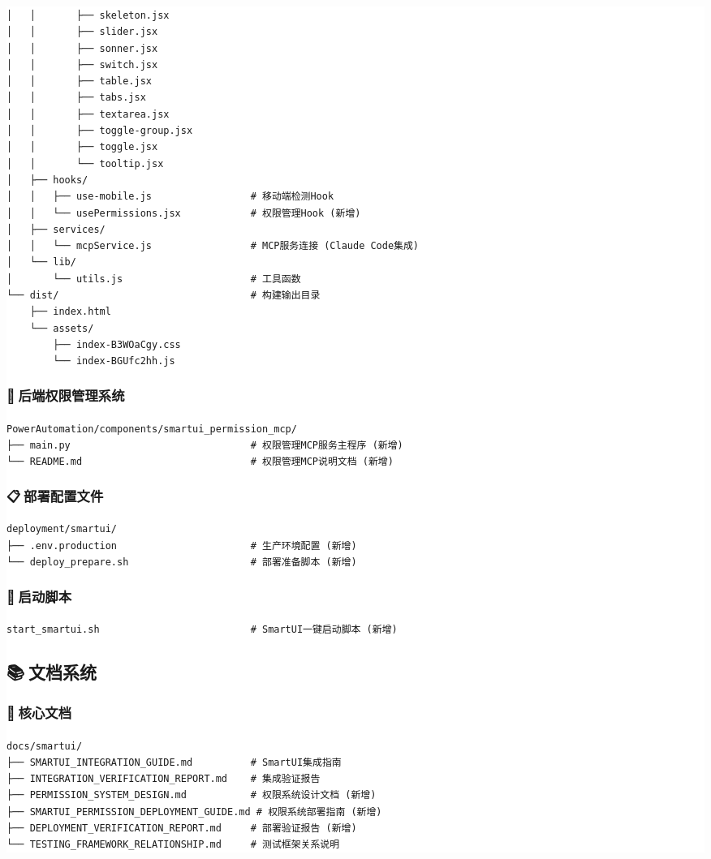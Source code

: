 ```
│   │       ├── skeleton.jsx
│   │       ├── slider.jsx
│   │       ├── sonner.jsx
│   │       ├── switch.jsx
│   │       ├── table.jsx
│   │       ├── tabs.jsx
│   │       ├── textarea.jsx
│   │       ├── toggle-group.jsx
│   │       ├── toggle.jsx
│   │       └── tooltip.jsx
│   ├── hooks/
│   │   ├── use-mobile.js                 # 移动端检测Hook
│   │   └── usePermissions.jsx            # 权限管理Hook (新增)
│   ├── services/
│   │   └── mcpService.js                 # MCP服务连接 (Claude Code集成)
│   └── lib/
│       └── utils.js                      # 工具函数
└── dist/                                 # 构建输出目录
    ├── index.html
    └── assets/
        ├── index-B3WOaCgy.css
        └── index-BGUfc2hh.js
```

### 🔧 后端权限管理系统
```
PowerAutomation/components/smartui_permission_mcp/
├── main.py                               # 权限管理MCP服务主程序 (新增)
└── README.md                             # 权限管理MCP说明文档 (新增)
```

### 📋 部署配置文件
```
deployment/smartui/
├── .env.production                       # 生产环境配置 (新增)
└── deploy_prepare.sh                     # 部署准备脚本 (新增)
```

### 🚀 启动脚本
```
start_smartui.sh                          # SmartUI一键启动脚本 (新增)
```

## 📚 文档系统

### 🎯 核心文档
```
docs/smartui/
├── SMARTUI_INTEGRATION_GUIDE.md          # SmartUI集成指南
├── INTEGRATION_VERIFICATION_REPORT.md    # 集成验证报告
├── PERMISSION_SYSTEM_DESIGN.md           # 权限系统设计文档 (新增)
├── SMARTUI_PERMISSION_DEPLOYMENT_GUIDE.md # 权限系统部署指南 (新增)
├── DEPLOYMENT_VERIFICATION_REPORT.md     # 部署验证报告 (新增)
└── TESTING_FRAMEWORK_RELATIONSHIP.md     # 测试框架关系说明
```
